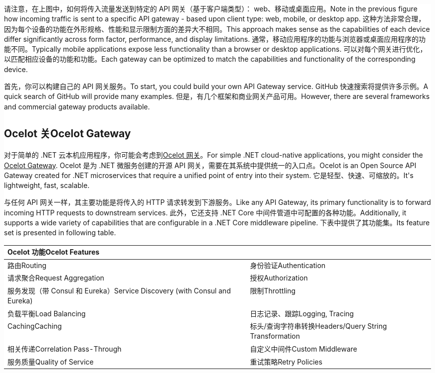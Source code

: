<span data-ttu-id="8fad6-138">请注意，在上图中，如何将传入流量发送到特定的 API 网关（基于客户端类型）： web、移动或桌面应用。</span><span class="sxs-lookup"><span data-stu-id="8fad6-138">Note in the previous figure how incoming traffic is sent to a specific API gateway - based upon client type: web, mobile, or desktop app.</span></span> <span data-ttu-id="8fad6-139">这种方法非常合理，因为每个设备的功能在外形规格、性能和显示限制方面的差异大不相同。</span><span class="sxs-lookup"><span data-stu-id="8fad6-139">This approach makes sense as the capabilities of each device differ significantly across form factor, performance, and display limitations.</span></span> <span data-ttu-id="8fad6-140">通常，移动应用程序的功能与浏览器或桌面应用程序的功能不同。</span><span class="sxs-lookup"><span data-stu-id="8fad6-140">Typically mobile applications expose less functionality than a browser or desktop applications.</span></span> <span data-ttu-id="8fad6-141">可以对每个网关进行优化，以匹配相应设备的功能和功能。</span><span class="sxs-lookup"><span data-stu-id="8fad6-141">Each gateway can be optimized to match the capabilities and functionality of the corresponding device.</span></span>

<span data-ttu-id="8fad6-142">首先，你可以构建自己的 API 网关服务。</span><span class="sxs-lookup"><span data-stu-id="8fad6-142">To start, you could build your own API Gateway service.</span></span> <span data-ttu-id="8fad6-143">GitHub 快速搜索将提供许多示例。</span><span class="sxs-lookup"><span data-stu-id="8fad6-143">A quick search of GitHub will provide many examples.</span></span> <span data-ttu-id="8fad6-144">但是，有几个框架和商业网关产品可用。</span><span class="sxs-lookup"><span data-stu-id="8fad6-144">However, there are several frameworks and commercial gateway products available.</span></span>

## <a name="ocelot-gateway"></a><span data-ttu-id="8fad6-145">Ocelot 关</span><span class="sxs-lookup"><span data-stu-id="8fad6-145">Ocelot Gateway</span></span>

<span data-ttu-id="8fad6-146">对于简单的 .NET 云本机应用程序，你可能会考虑到[Ocelot 网关](https://github.com/ThreeMammals/Ocelot)。</span><span class="sxs-lookup"><span data-stu-id="8fad6-146">For simple .NET cloud-native applications, you might consider the [Ocelot Gateway](https://github.com/ThreeMammals/Ocelot).</span></span> <span data-ttu-id="8fad6-147">Ocelot 是为 .NET 微服务创建的开源 API 网关，需要在其系统中提供统一的入口点。</span><span class="sxs-lookup"><span data-stu-id="8fad6-147">Ocelot is an Open Source API Gateway created for .NET microservices that require a unified point of entry into their system.</span></span> <span data-ttu-id="8fad6-148">它是轻型、快速、可缩放的。</span><span class="sxs-lookup"><span data-stu-id="8fad6-148">It's lightweight, fast, scalable.</span></span>

<span data-ttu-id="8fad6-149">与任何 API 网关一样，其主要功能是将传入的 HTTP 请求转发到下游服务。</span><span class="sxs-lookup"><span data-stu-id="8fad6-149">Like any API Gateway, its primary functionality is to forward incoming HTTP requests to downstream services.</span></span> <span data-ttu-id="8fad6-150">此外，它还支持 .NET Core 中间件管道中可配置的各种功能。</span><span class="sxs-lookup"><span data-stu-id="8fad6-150">Additionally, it supports a wide variety of capabilities that are configurable in a .NET Core middleware pipeline.</span></span> <span data-ttu-id="8fad6-151">下表中提供了其功能集。</span><span class="sxs-lookup"><span data-stu-id="8fad6-151">Its feature set is presented in following table.</span></span>

|<span data-ttu-id="8fad6-152">Ocelot 功能</span><span class="sxs-lookup"><span data-stu-id="8fad6-152">Ocelot Features</span></span>  | |
| :-------- | :-------- |
| <span data-ttu-id="8fad6-153">路由</span><span class="sxs-lookup"><span data-stu-id="8fad6-153">Routing</span></span> | <span data-ttu-id="8fad6-154">身份验证</span><span class="sxs-lookup"><span data-stu-id="8fad6-154">Authentication</span></span> |
| <span data-ttu-id="8fad6-155">请求聚合</span><span class="sxs-lookup"><span data-stu-id="8fad6-155">Request Aggregation</span></span> | <span data-ttu-id="8fad6-156">授权</span><span class="sxs-lookup"><span data-stu-id="8fad6-156">Authorization</span></span> |
| <span data-ttu-id="8fad6-157">服务发现（带 Consul 和 Eureka）</span><span class="sxs-lookup"><span data-stu-id="8fad6-157">Service Discovery (with Consul and Eureka)</span></span> | <span data-ttu-id="8fad6-158">限制</span><span class="sxs-lookup"><span data-stu-id="8fad6-158">Throttling</span></span> |
| <span data-ttu-id="8fad6-159">负载平衡</span><span class="sxs-lookup"><span data-stu-id="8fad6-159">Load Balancing</span></span> | <span data-ttu-id="8fad6-160">日志记录、跟踪</span><span class="sxs-lookup"><span data-stu-id="8fad6-160">Logging, Tracing</span></span> |
| <span data-ttu-id="8fad6-161">Caching</span><span class="sxs-lookup"><span data-stu-id="8fad6-161">Caching</span></span> | <span data-ttu-id="8fad6-162">标头/查询字符串转换</span><span class="sxs-lookup"><span data-stu-id="8fad6-162">Headers/Query String Transformation</span></span> |
| <span data-ttu-id="8fad6-163">相关传递</span><span class="sxs-lookup"><span data-stu-id="8fad6-163">Correlation Pass-Through</span></span> | <span data-ttu-id="8fad6-164">自定义中间件</span><span class="sxs-lookup"><span data-stu-id="8fad6-164">Custom Middleware</span></span> |
| <span data-ttu-id="8fad6-165">服务质量</span><span class="sxs-lookup"><span data-stu-id="8fad6-165">Quality of Service</span></span> | <span data-ttu-id="8fad6-166">重试策略</span><span class="sxs-lookup"><span data-stu-id="8fad6-166">Retry Policies</span></span> |
